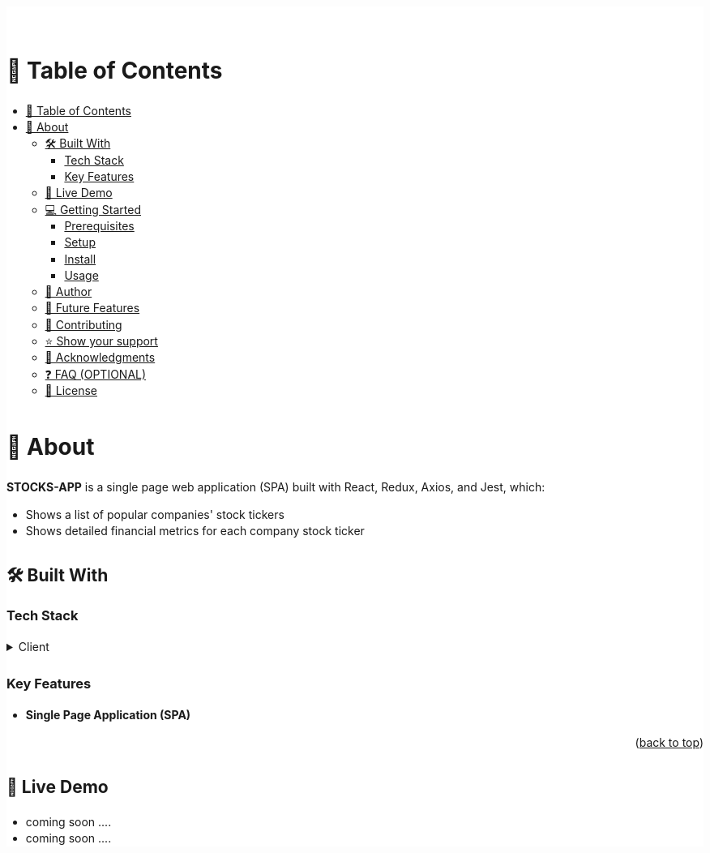 <br />



# 📗 Table of Contents

- [📗 Table of Contents](#-table-of-contents)
- [📖 About ](#-about-)
  - [🛠 Built With ](#-built-with-)
    - [Tech Stack ](#tech-stack-)
    - [Key Features ](#key-features-)
  - [🚀 Live Demo ](#-live-demo-)
  - [💻 Getting Started ](#-getting-started-)
    - [Prerequisites](#prerequisites)
    - [Setup](#setup)
    - [Install](#install)
    - [Usage](#usage)
  - [👥 Author ](#-author-)
  - [🔭 Future Features ](#-future-features-)
  - [🤝 Contributing ](#-contributing-)
  - [⭐️ Show your support ](#️-show-your-support-)
  - [🙏 Acknowledgments ](#-acknowledgments-)
  - [❓ FAQ (OPTIONAL) ](#-faq-optional-)
  - [📝 License ](#-license-)

  

# 📖 About <a name="about"></a>

**STOCKS-APP** is a single page web application (SPA) built with React, Redux, Axios, and Jest, which:

- Shows a list of popular companies' stock tickers
- Shows detailed financial metrics for each company stock ticker

## 🛠 Built With <a name="built-with"></a>

### Tech Stack <a name="tech-stack"></a>

<details><summary>Client</summary></details>



### Key Features <a name="key-features"></a>

- **Single Page Application (SPA)**

<p align="right">(<a href="#readme-top">back to top</a>)</p>



## 🚀 Live Demo <a name="live-demo"></a>

- coming soon ....
- coming soon ....
